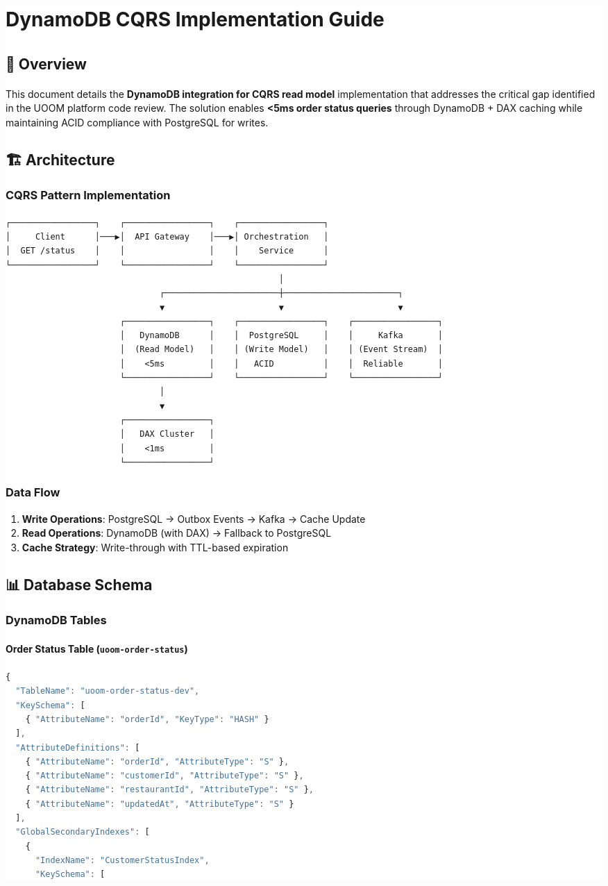 # DynamoDB CQRS Implementation Guide

## 🎯 **Overview**

This document details the **DynamoDB integration for CQRS read model** implementation that addresses the critical gap identified in the UOOM platform code review. The solution enables **<5ms order status queries** through DynamoDB + DAX caching while maintaining ACID compliance with PostgreSQL for writes.

## 🏗️ **Architecture**

### **CQRS Pattern Implementation**

```
┌─────────────────┐    ┌─────────────────┐    ┌─────────────────┐
│     Client      │───▶│  API Gateway    │───▶│ Orchestration   │
│  GET /status    │    │                 │    │    Service      │
└─────────────────┘    └─────────────────┘    └─────────────────┘
                                                       │
                               ┌───────────────────────┼───────────────────────┐
                               ▼                       ▼                       ▼
                       ┌─────────────────┐    ┌─────────────────┐    ┌─────────────────┐
                       │   DynamoDB      │    │  PostgreSQL     │    │     Kafka       │
                       │  (Read Model)   │    │ (Write Model)   │    │ (Event Stream)  │
                       │    <5ms         │    │   ACID          │    │  Reliable       │
                       └─────────────────┘    └─────────────────┘    └─────────────────┘
                               │
                               ▼
                       ┌─────────────────┐
                       │   DAX Cluster   │
                       │    <1ms         │
                       └─────────────────┘
```

### **Data Flow**

1. **Write Operations**: PostgreSQL → Outbox Events → Kafka → Cache Update
2. **Read Operations**: DynamoDB (with DAX) → Fallback to PostgreSQL
3. **Cache Strategy**: Write-through with TTL-based expiration

## 📊 **Database Schema**

### **DynamoDB Tables**

#### **Order Status Table** (`uoom-order-status`)
```javascript
{
  "TableName": "uoom-order-status-dev",
  "KeySchema": [
    { "AttributeName": "orderId", "KeyType": "HASH" }
  ],
  "AttributeDefinitions": [
    { "AttributeName": "orderId", "AttributeType": "S" },
    { "AttributeName": "customerId", "AttributeType": "S" },
    { "AttributeName": "restaurantId", "AttributeType": "S" },
    { "AttributeName": "updatedAt", "AttributeType": "S" }
  ],
  "GlobalSecondaryIndexes": [
    {
      "IndexName": "CustomerStatusIndex",
      "KeySchema": [
```